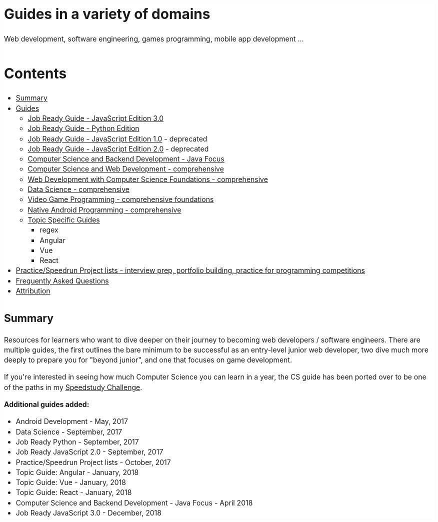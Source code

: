 # Guides in a variety of domains

Web development, software engineering, games programming, mobile app development ...

# Contents

* [Summary](#summary)
* [Guides](#guides)
  * [Job Ready Guide - JavaScript Edition 3.0](#job-ready-guide---javascript-edition-30)
  * [Job Ready Guide - Python Edition](#job-ready-guide---python-edition)
  * [Job Ready Guide - JavaScript Edition 1.0](#get-job-ready-with-13-projects-2-courses-and-10-books) - deprecated
  * [Job Ready Guide - JavaScript Edition 2.0](#job-ready-guide---javascript-edition-20) - deprecated
  * [Computer Science and Backend Development - Java Focus](#computer-science-and-backend-development---java-focus)
  * [Computer Science and Web Development - comprehensive](#computer-science-and-web-development---comprehensive)
  * [Web Development with Computer Science Foundations - comprehensive](#web-development-with-computer-science-foundations---comprehensive)
  * [Data Science - comprehensive](#data-science---comprehensive)
  * [Video Game Programming - comprehensive foundations](#video-game-programming---comprehensive-foundations)
  * [Native Android Programming - comprehensive](#native-android-programming---comprehensive)
  * [Topic Specific Guides](#topic-specific-deep-dives)
    * regex
    * Angular
    * Vue
    * React
* [Practice/Speedrun Project lists - interview prep, portfolio building, practice for programming competitions](#practice-speedrun)
* [Frequently Asked Questions](#frequently-asked-questions)
* [Attribution](#attribution)

## Summary

Resources for learners who want to dive deeper on their journey to becoming web developers / software engineers.
There are multiple guides, the first outlines the bare minimum to be successful as an
entry-level junior web developer, two dive much more deeply to prepare you for "beyond junior",
and one that focuses on game development.

If you're interested in seeing how much Computer Science you can learn in a year, the CS guide has been ported over to be one of the paths in my [Speedstudy Challenge](https://github.com/P1xt/speedstudy).

**Additional guides added:**

* Android Development - May, 2017
* Data Science - September, 2017
* Job Ready Python - September, 2017
* Job Ready JavaScript 2.0 - September, 2017
* Practice/Speedrun Project lists - October, 2017
* Topic Guide: Angular - January, 2018
* Topic Guide: Vue - January, 2018
* Topic Guide: React - January, 2018
* Computer Science and Backend Development - Java Focus - April 2018
* Job Ready JavaScript 3.0 - December, 2018
